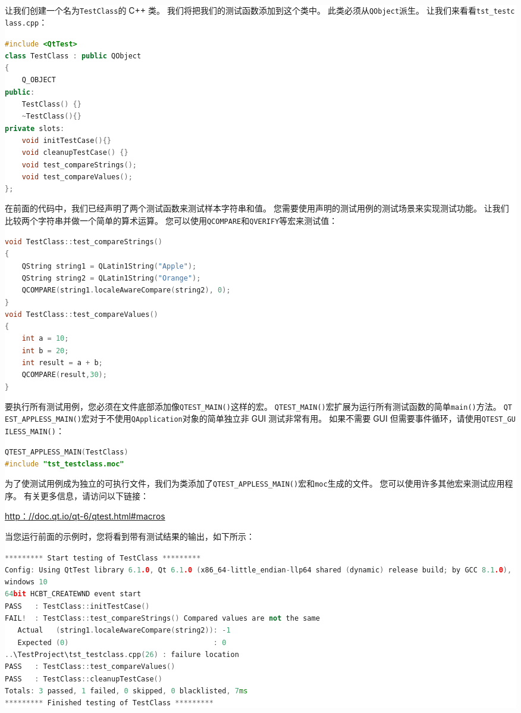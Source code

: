 让我们创建一个名为`TestClass`的 C++ 类。 我们将把我们的测试函数添加到这个类中。 此类必须从`QObject`派生。 让我们来看看`tst_testclass.cpp`：

```cpp
#include <QtTest>
class TestClass : public QObject
{
    Q_OBJECT
public:
    TestClass() {}
    ~TestClass(){}
private slots:
    void initTestCase(){}
    void cleanupTestCase() {}
    void test_compareStrings();
    void test_compareValues();
};
```

在前面的代码中，我们已经声明了两个测试函数来测试样本字符串和值。 您需要使用声明的测试用例的测试场景来实现测试功能。 让我们比较两个字符串并做一个简单的算术运算。 您可以使用`QCOMPARE`和`QVERIFY`等宏来测试值：

```cpp
void TestClass::test_compareStrings()
{
    QString string1 = QLatin1String("Apple");
    QString string2 = QLatin1String("Orange");
    QCOMPARE(string1.localeAwareCompare(string2), 0);
}
void TestClass::test_compareValues()
{
    int a = 10;
    int b = 20;
    int result = a + b;
    QCOMPARE(result,30);
}
```

要执行所有测试用例，您必须在文件底部添加像`QTEST_MAIN()`这样的宏。 `QTEST_MAIN()`宏扩展为运行所有测试函数的简单`main()`方法。 `QTEST_APPLESS_MAIN()`宏对于不使用`QApplication`对象的简单独立非 GUI 测试非常有用。 如果不需要 GUI 但需要事件循环，请使用`QTEST_GUILESS_MAIN()`：

```cpp
QTEST_APPLESS_MAIN(TestClass)
#include "tst_testclass.moc"
```

为了使测试用例成为独立的可执行文件，我们为类添加了`QTEST_APPLESS_MAIN()`宏和`moc`生成的文件。 您可以使用许多其他宏来测试应用程序。 有关更多信息，请访问以下链接：

[http：//doc.qt.io/qt-6/qtest.html#macros](http://doc.qt.io/qt-6/qtest.html#macros%20)

当您运行前面的示例时，您将看到带有测试结果的输出，如下所示：

```cpp
********* Start testing of TestClass *********
Config: Using QtTest library 6.1.0, Qt 6.1.0 (x86_64-little_endian-llp64 shared (dynamic) release build; by GCC 8.1.0), windows 10
64bit HCBT_CREATEWND event start
PASS   : TestClass::initTestCase()
FAIL!  : TestClass::test_compareStrings() Compared values are not the same
   Actual   (string1.localeAwareCompare(string2)): -1
   Expected (0)                                  : 0
..\TestProject\tst_testclass.cpp(26) : failure location
PASS   : TestClass::test_compareValues()
PASS   : TestClass::cleanupTestCase()
Totals: 3 passed, 1 failed, 0 skipped, 0 blacklisted, 7ms
********* Finished testing of TestClass *********
```
